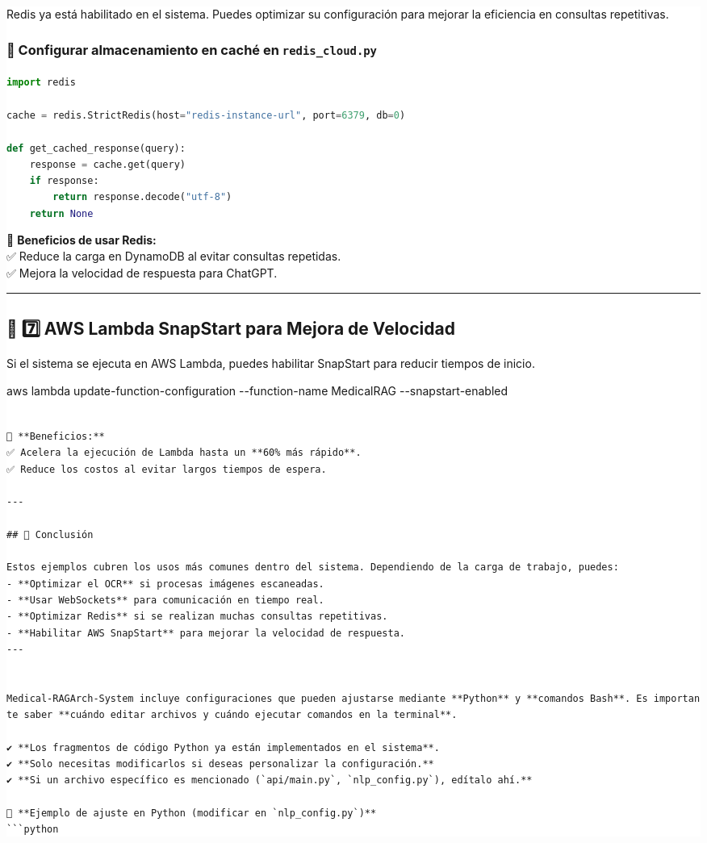 Redis ya está habilitado en el sistema. Puedes optimizar su configuración para mejorar la eficiencia en consultas repetitivas.

### **📌 Configurar almacenamiento en caché en `redis_cloud.py`**
```python
import redis

cache = redis.StrictRedis(host="redis-instance-url", port=6379, db=0)

def get_cached_response(query):
    response = cache.get(query)
    if response:
        return response.decode("utf-8")
    return None
```

📌 **Beneficios de usar Redis:**  
✅ Reduce la carga en DynamoDB al evitar consultas repetidas.  
✅ Mejora la velocidad de respuesta para ChatGPT.  

---

## 🔹 7️⃣ AWS Lambda SnapStart para Mejora de Velocidad

Si el sistema se ejecuta en AWS Lambda, puedes habilitar SnapStart para reducir tiempos de inicio.

aws lambda update-function-configuration --function-name MedicalRAG --snapstart-enabled
```

📌 **Beneficios:**  
✅ Acelera la ejecución de Lambda hasta un **60% más rápido**.  
✅ Reduce los costos al evitar largos tiempos de espera.  

---

## 📌 Conclusión

Estos ejemplos cubren los usos más comunes dentro del sistema. Dependiendo de la carga de trabajo, puedes:
- **Optimizar el OCR** si procesas imágenes escaneadas.  
- **Usar WebSockets** para comunicación en tiempo real.  
- **Optimizar Redis** si se realizan muchas consultas repetitivas.  
- **Habilitar AWS SnapStart** para mejorar la velocidad de respuesta.  
---


Medical-RAGArch-System incluye configuraciones que pueden ajustarse mediante **Python** y **comandos Bash**. Es importante saber **cuándo editar archivos y cuándo ejecutar comandos en la terminal**.

✔ **Los fragmentos de código Python ya están implementados en el sistema**.  
✔ **Solo necesitas modificarlos si deseas personalizar la configuración.**  
✔ **Si un archivo específico es mencionado (`api/main.py`, `nlp_config.py`), edítalo ahí.**  

📌 **Ejemplo de ajuste en Python (modificar en `nlp_config.py`)**  
```python
```
